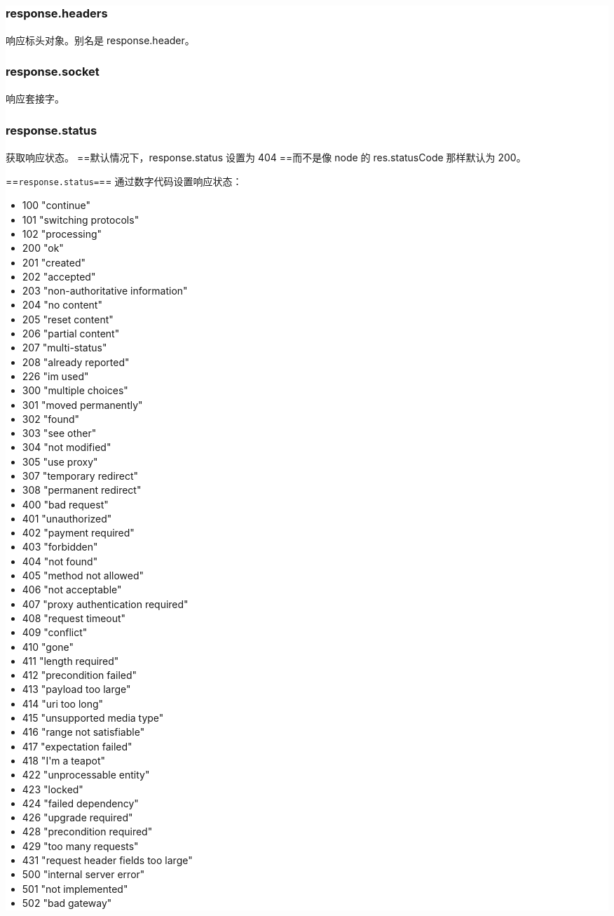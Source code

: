 ### response.headers
响应标头对象。别名是 response.header。

### response.socket
响应套接字。

### response.status
获取响应状态。
==默认情况下，response.status 设置为 404 ==而不是像 node 的 res.statusCode 那样默认为 200。

==`response.status=`==
通过数字代码设置响应状态：

- 100 "continue"
- 101 "switching protocols"
- 102 "processing"
- 200 "ok"
- 201 "created"
- 202 "accepted"
- 203 "non-authoritative information"
- 204 "no content"
- 205 "reset content"
- 206 "partial content"
- 207 "multi-status"
- 208 "already reported"
- 226 "im used"
- 300 "multiple choices"
- 301 "moved permanently"
- 302 "found"
- 303 "see other"
- 304 "not modified"
- 305 "use proxy"
- 307 "temporary redirect"
- 308 "permanent redirect"
- 400 "bad request"
- 401 "unauthorized"
- 402 "payment required"
- 403 "forbidden"
- 404 "not found"
- 405 "method not allowed"
- 406 "not acceptable"
- 407 "proxy authentication required"
- 408 "request timeout"
- 409 "conflict"
- 410 "gone"
- 411 "length required"
- 412 "precondition failed"
- 413 "payload too large"
- 414 "uri too long"
- 415 "unsupported media type"
- 416 "range not satisfiable"
- 417 "expectation failed"
- 418 "I'm a teapot"
- 422 "unprocessable entity"
- 423 "locked"
- 424 "failed dependency"
- 426 "upgrade required"
- 428 "precondition required"
- 429 "too many requests"
- 431 "request header fields too large"
- 500 "internal server error"
- 501 "not implemented"
- 502 "bad gateway"